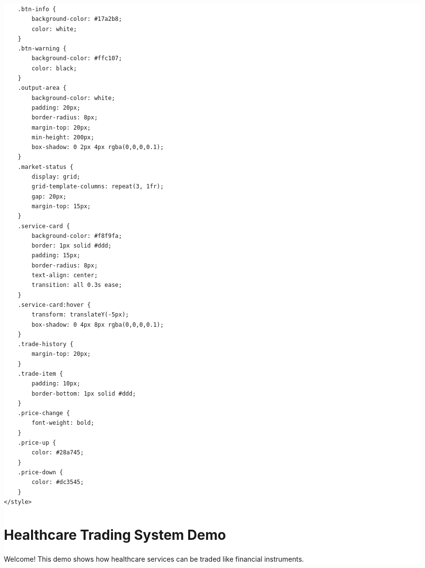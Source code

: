         .btn-info {
            background-color: #17a2b8;
            color: white;
        }
        .btn-warning {
            background-color: #ffc107;
            color: black;
        }
        .output-area {
            background-color: white;
            padding: 20px;
            border-radius: 8px;
            margin-top: 20px;
            min-height: 200px;
            box-shadow: 0 2px 4px rgba(0,0,0,0.1);
        }
        .market-status {
            display: grid;
            grid-template-columns: repeat(3, 1fr);
            gap: 20px;
            margin-top: 15px;
        }
        .service-card {
            background-color: #f8f9fa;
            border: 1px solid #ddd;
            padding: 15px;
            border-radius: 8px;
            text-align: center;
            transition: all 0.3s ease;
        }
        .service-card:hover {
            transform: translateY(-5px);
            box-shadow: 0 4px 8px rgba(0,0,0,0.1);
        }
        .trade-history {
            margin-top: 20px;
        }
        .trade-item {
            padding: 10px;
            border-bottom: 1px solid #ddd;
        }
        .price-change {
            font-weight: bold;
        }
        .price-up {
            color: #28a745;
        }
        .price-down {
            color: #dc3545;
        }
    </style>
</head>
<body>
    <h1>Healthcare Trading System Demo</h1>
    <p>Welcome! This demo shows how healthcare services can be traded like financial instruments.</p>
    